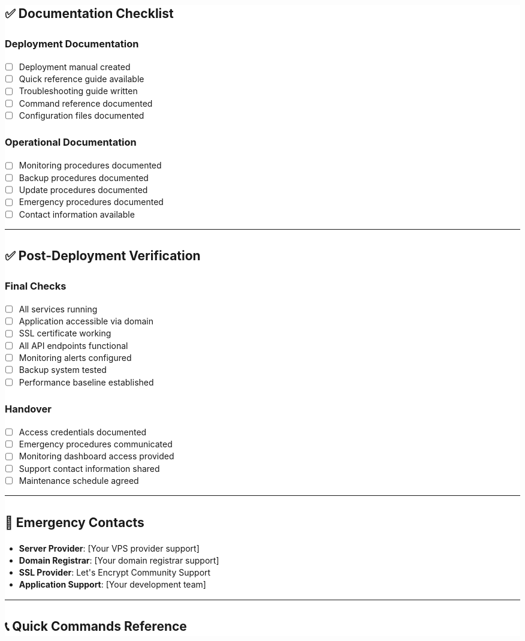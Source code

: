## ✅ Documentation Checklist

### Deployment Documentation
- [ ] Deployment manual created
- [ ] Quick reference guide available
- [ ] Troubleshooting guide written
- [ ] Command reference documented
- [ ] Configuration files documented

### Operational Documentation
- [ ] Monitoring procedures documented
- [ ] Backup procedures documented
- [ ] Update procedures documented
- [ ] Emergency procedures documented
- [ ] Contact information available

---

## ✅ Post-Deployment Verification

### Final Checks
- [ ] All services running
- [ ] Application accessible via domain
- [ ] SSL certificate working
- [ ] All API endpoints functional
- [ ] Monitoring alerts configured
- [ ] Backup system tested
- [ ] Performance baseline established

### Handover
- [ ] Access credentials documented
- [ ] Emergency procedures communicated
- [ ] Monitoring dashboard access provided
- [ ] Support contact information shared
- [ ] Maintenance schedule agreed

---

## 🚨 Emergency Contacts

- **Server Provider**: [Your VPS provider support]
- **Domain Registrar**: [Your domain registrar support]
- **SSL Provider**: Let's Encrypt Community Support
- **Application Support**: [Your development team]

---

## 📞 Quick Commands Reference
